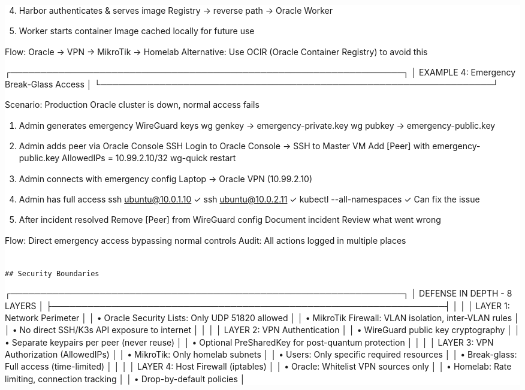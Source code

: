 4. Harbor authenticates & serves image
   Registry → reverse path → Oracle Worker

5. Worker starts container
   Image cached locally for future use

Flow: Oracle → VPN → MikroTik → Homelab
Alternative: Use OCIR (Oracle Container Registry) to avoid this


┌──────────────────────────────────────────────────────────────────┐
│ EXAMPLE 4: Emergency Break-Glass Access                          │
└──────────────────────────────────────────────────────────────────┘

Scenario: Production Oracle cluster is down, normal access fails

1. Admin generates emergency WireGuard keys
   wg genkey → emergency-private.key
   wg pubkey → emergency-public.key

2. Admin adds peer via Oracle Console SSH
   Login to Oracle Console → SSH to Master VM
   Add [Peer] with emergency-public.key
   AllowedIPs = 10.99.2.10/32
   wg-quick restart

3. Admin connects with emergency config
   Laptop → Oracle VPN (10.99.2.10)

4. Admin has full access
   ssh ubuntu@10.0.1.10 ✓
   ssh ubuntu@10.0.2.11 ✓
   kubectl --all-namespaces ✓
   Can fix the issue

5. After incident resolved
   Remove [Peer] from WireGuard config
   Document incident
   Review what went wrong

Flow: Direct emergency access bypassing normal controls
Audit: All actions logged in multiple places
```

## Security Boundaries
```
┌──────────────────────────────────────────────────────────────────┐
│ DEFENSE IN DEPTH - 8 LAYERS                                      │
├──────────────────────────────────────────────────────────────────┤
│                                                                  │
│ LAYER 1: Network Perimeter                                      │
│   • Oracle Security Lists: Only UDP 51820 allowed               │
│   • MikroTik Firewall: VLAN isolation, inter-VLAN rules        │
│   • No direct SSH/K3s API exposure to internet                 │
│                                                                  │
│ LAYER 2: VPN Authentication                                     │
│   • WireGuard public key cryptography                           │
│   • Separate keypairs per peer (never reuse)                   │
│   • Optional PreSharedKey for post-quantum protection           │
│                                                                  │
│ LAYER 3: VPN Authorization (AllowedIPs)                         │
│   • MikroTik: Only homelab subnets                              │
│   • Users: Only specific required resources                     │
│   • Break-glass: Full access (time-limited)                     │
│                                                                  │
│ LAYER 4: Host Firewall (iptables)                               │
│   • Oracle: Whitelist VPN sources only                          │
│   • Homelab: Rate limiting, connection tracking                 │
│   • Drop-by-default policies                                    │
